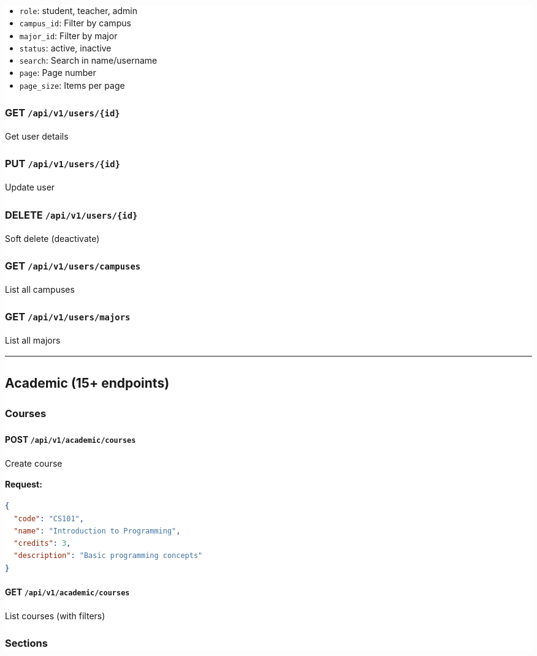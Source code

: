 - `role`: student, teacher, admin
- `campus_id`: Filter by campus
- `major_id`: Filter by major
- `status`: active, inactive
- `search`: Search in name/username
- `page`: Page number
- `page_size`: Items per page

### GET `/api/v1/users/{id}`

Get user details

### PUT `/api/v1/users/{id}`

Update user

### DELETE `/api/v1/users/{id}`

Soft delete (deactivate)

### GET `/api/v1/users/campuses`

List all campuses

### GET `/api/v1/users/majors`

List all majors

---

## Academic (15+ endpoints)

### Courses

#### POST `/api/v1/academic/courses`

Create course

**Request:**

```json
{
  "code": "CS101",
  "name": "Introduction to Programming",
  "credits": 3,
  "description": "Basic programming concepts"
}
```

#### GET `/api/v1/academic/courses`

List courses (with filters)

### Sections

